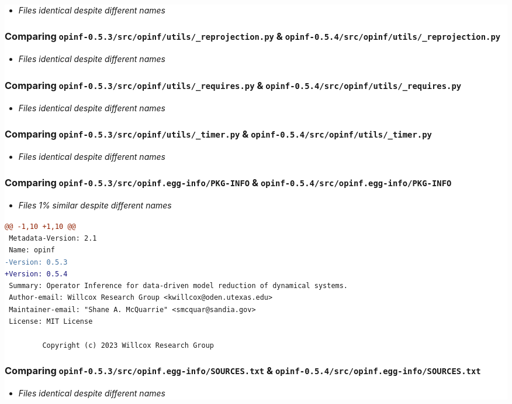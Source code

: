  * *Files identical despite different names*

### Comparing `opinf-0.5.3/src/opinf/utils/_reprojection.py` & `opinf-0.5.4/src/opinf/utils/_reprojection.py`

 * *Files identical despite different names*

### Comparing `opinf-0.5.3/src/opinf/utils/_requires.py` & `opinf-0.5.4/src/opinf/utils/_requires.py`

 * *Files identical despite different names*

### Comparing `opinf-0.5.3/src/opinf/utils/_timer.py` & `opinf-0.5.4/src/opinf/utils/_timer.py`

 * *Files identical despite different names*

### Comparing `opinf-0.5.3/src/opinf.egg-info/PKG-INFO` & `opinf-0.5.4/src/opinf.egg-info/PKG-INFO`

 * *Files 1% similar despite different names*

```diff
@@ -1,10 +1,10 @@
 Metadata-Version: 2.1
 Name: opinf
-Version: 0.5.3
+Version: 0.5.4
 Summary: Operator Inference for data-driven model reduction of dynamical systems.
 Author-email: Willcox Research Group <kwillcox@oden.utexas.edu>
 Maintainer-email: "Shane A. McQuarrie" <smcquar@sandia.gov>
 License: MIT License
         
         Copyright (c) 2023 Willcox Research Group
```

### Comparing `opinf-0.5.3/src/opinf.egg-info/SOURCES.txt` & `opinf-0.5.4/src/opinf.egg-info/SOURCES.txt`

 * *Files identical despite different names*


